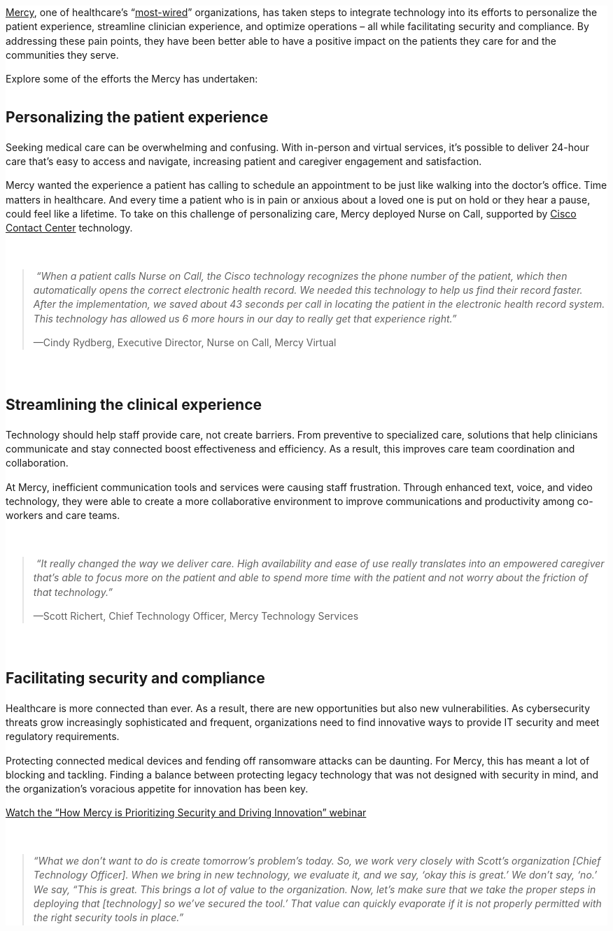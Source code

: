 <p><a href="https://www.mercy.net/" rel="noopener noreferrer" target="_blank" referrerpolicy="no-referrer">Mercy</a>, one of healthcare’s “<a href="https://www.mercy.net/newsroom/2018-11-02/mercy-named-one-of-the-nations-most-wired--for-the-15th-time/" rel="noopener noreferrer" target="_blank" referrerpolicy="no-referrer">most-wired</a>” organizations, has taken steps to integrate technology into its efforts to personalize the patient experience, streamline clinician experience, and optimize operations – all while facilitating security and compliance. By addressing these pain points, they have been better able to have a positive impact on the patients they care for and the communities they serve.</p>
<p>Explore some of the efforts the Mercy has undertaken:</p>
<h2><strong>Personalizing the patient experience</strong></h2>
<p>Seeking medical care can be overwhelming and confusing. With in-person and virtual services, it’s possible to deliver 24-hour care that’s easy to access and navigate, increasing patient and caregiver engagement and satisfaction.</p>
<p>Mercy wanted the experience a patient has calling to schedule an appointment to be just like walking into the doctor’s office. Time matters in healthcare. And every time a patient who is in pain or anxious about a loved one is put on hold or they hear a pause, could feel like a lifetime. To take on this challenge of personalizing care, Mercy deployed Nurse on Call, supported by <a href="https://www.cisco.com/c/en/us/products/contact-center/index.html?ccid=cc001016" rel="noopener noreferrer" target="_blank" referrerpolicy="no-referrer">Cisco Contact Center</a> technology.</p>
<p><iframe width="640" height="360" src="https://www.youtube-nocookie.com/embed/PDCLfgygse0?start=5&amp;feature=oembed" frameborder="0" allowfullscreen="" sandbox="allow-scripts allow-same-origin allow-popups" loading="lazy"></iframe></p>
<p> </p>
<blockquote><p><em> “When a patient calls Nurse on Call, the Cisco technology recognizes the phone number of the patient, which then automatically opens the correct electronic health record. We needed this technology to help us find their record faster. After the implementation, we saved about 43 seconds per call in locating the patient in the electronic health record system. This technology has allowed us 6 more hours in our day to really get that experience right.”</em></p>
<p>—Cindy Rydberg, Executive Director, Nurse on Call, Mercy Virtual</p></blockquote>
<p> </p>
<h2><strong>Streamlining the clinical experience</strong></h2>
<p>Technology should help staff provide care, not create barriers. From preventive to specialized care, solutions that help clinicians communicate and stay connected boost effectiveness and efficiency. As a result, this improves care team coordination and collaboration.</p>
<p>At Mercy, inefficient communication tools and services were causing staff frustration. Through enhanced text, voice, and video technology, they were able to create a more collaborative environment to improve communications and productivity among co-workers and care teams.</p>
<p><iframe width="640" height="360" src="https://www.youtube-nocookie.com/embed/ugmV_7MALmA?feature=oembed" frameborder="0" allowfullscreen="" sandbox="allow-scripts allow-same-origin allow-popups" loading="lazy"></iframe></p>
<p> </p>
<blockquote><p> <em>“It really changed the way we deliver care. High availability and ease of use really translates into an empowered caregiver that’s able to focus more on the patient and able to spend more time with the patient and not worry about the friction of that technology.”</em></p>
<p>—Scott Richert, Chief Technology Officer, Mercy Technology Services</p></blockquote>
<p> </p>
<h2><strong>Facilitating security and compliance</strong></h2>
<p>Healthcare is more connected than ever. As a result, there are new opportunities but also new vulnerabilities. As cybersecurity threats grow increasingly sophisticated and frequent, organizations need to find innovative ways to provide IT security and meet regulatory requirements.</p>
<p>Protecting connected medical devices and fending off ransomware attacks can be daunting. For Mercy, this has meant a lot of blocking and tackling. Finding a balance between protecting legacy technology that was not designed with security in mind, and the organization’s voracious appetite for innovation has been key.</p>
<p><a href="https://engage2demand.cisco.com/lp_security_17554" rel="noopener noreferrer" target="_blank" referrerpolicy="no-referrer">Watch the “How Mercy is Prioritizing Security and Driving Innovation” webinar</a></p>
<p> </p>
<blockquote><p><em>“What we don’t want to do is create tomorrow’s problem’s today. So, we work very closely with Scott’s organization [Chief Technology Officer]. When we bring in new technology, we evaluate it, and we say, ‘okay this is great.’ We don’t say, ‘no.’ We say, “This is great. This brings a lot of value to the organization. Now, let’s make sure that we take the proper steps in deploying that [technology] so we’ve secured the tool.’ That value can quickly evaporate if it is not properly permitted with the right security tools in place.”</em></p>